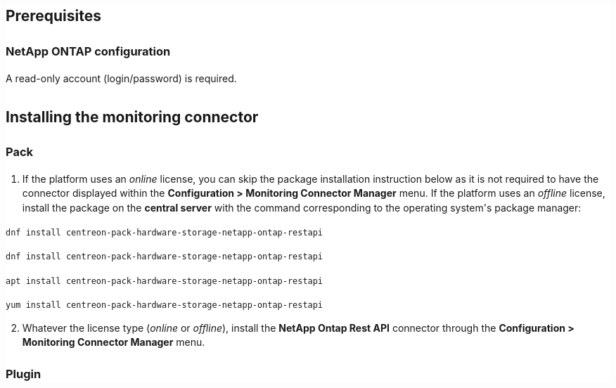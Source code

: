</TabItem>
</Tabs>

## Prerequisites

### NetApp ONTAP configuration

A read-only account (login/password) is required.

## Installing the monitoring connector

### Pack

1. If the platform uses an *online* license, you can skip the package installation
instruction below as it is not required to have the connector displayed within the
**Configuration > Monitoring Connector Manager** menu.
If the platform uses an *offline* license, install the package on the **central server**
with the command corresponding to the operating system's package manager:

<Tabs groupId="sync">
<TabItem value="Alma / RHEL / Oracle Linux 8" label="Alma / RHEL / Oracle Linux 8">

```bash
dnf install centreon-pack-hardware-storage-netapp-ontap-restapi
```

</TabItem>
<TabItem value="Alma / RHEL / Oracle Linux 9" label="Alma / RHEL / Oracle Linux 9">

```bash
dnf install centreon-pack-hardware-storage-netapp-ontap-restapi
```

</TabItem>
<TabItem value="Debian 11 & 12" label="Debian 11 & 12">

```bash
apt install centreon-pack-hardware-storage-netapp-ontap-restapi
```

</TabItem>
<TabItem value="CentOS 7" label="CentOS 7">

```bash
yum install centreon-pack-hardware-storage-netapp-ontap-restapi
```

</TabItem>
</Tabs>

2. Whatever the license type (*online* or *offline*), install the **NetApp Ontap Rest API** connector through
the **Configuration > Monitoring Connector Manager** menu.

### Plugin
